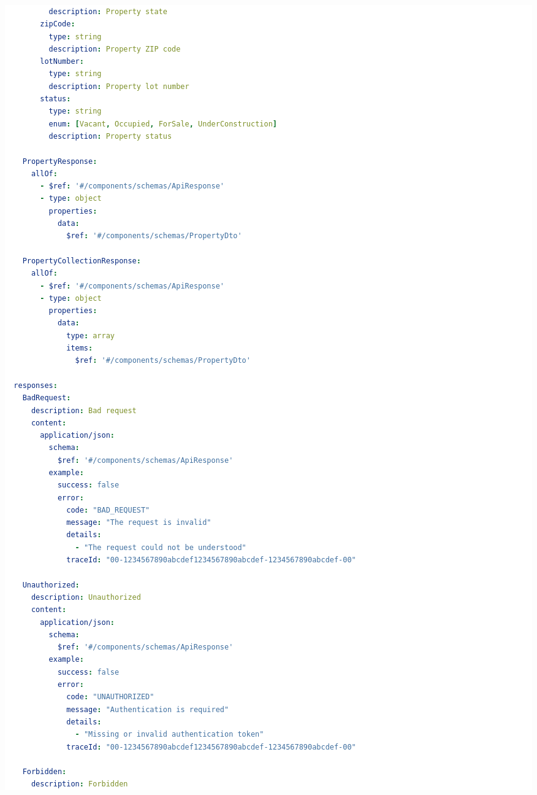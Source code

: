 ```yaml
          description: Property state
        zipCode:
          type: string
          description: Property ZIP code
        lotNumber:
          type: string
          description: Property lot number
        status:
          type: string
          enum: [Vacant, Occupied, ForSale, UnderConstruction]
          description: Property status
    
    PropertyResponse:
      allOf:
        - $ref: '#/components/schemas/ApiResponse'
        - type: object
          properties:
            data:
              $ref: '#/components/schemas/PropertyDto'
    
    PropertyCollectionResponse:
      allOf:
        - $ref: '#/components/schemas/ApiResponse'
        - type: object
          properties:
            data:
              type: array
              items:
                $ref: '#/components/schemas/PropertyDto'
  
  responses:
    BadRequest:
      description: Bad request
      content:
        application/json:
          schema:
            $ref: '#/components/schemas/ApiResponse'
          example:
            success: false
            error:
              code: "BAD_REQUEST"
              message: "The request is invalid"
              details:
                - "The request could not be understood"
              traceId: "00-1234567890abcdef1234567890abcdef-1234567890abcdef-00"
    
    Unauthorized:
      description: Unauthorized
      content:
        application/json:
          schema:
            $ref: '#/components/schemas/ApiResponse'
          example:
            success: false
            error:
              code: "UNAUTHORIZED"
              message: "Authentication is required"
              details:
                - "Missing or invalid authentication token"
              traceId: "00-1234567890abcdef1234567890abcdef-1234567890abcdef-00"
    
    Forbidden:
      description: Forbidden
```